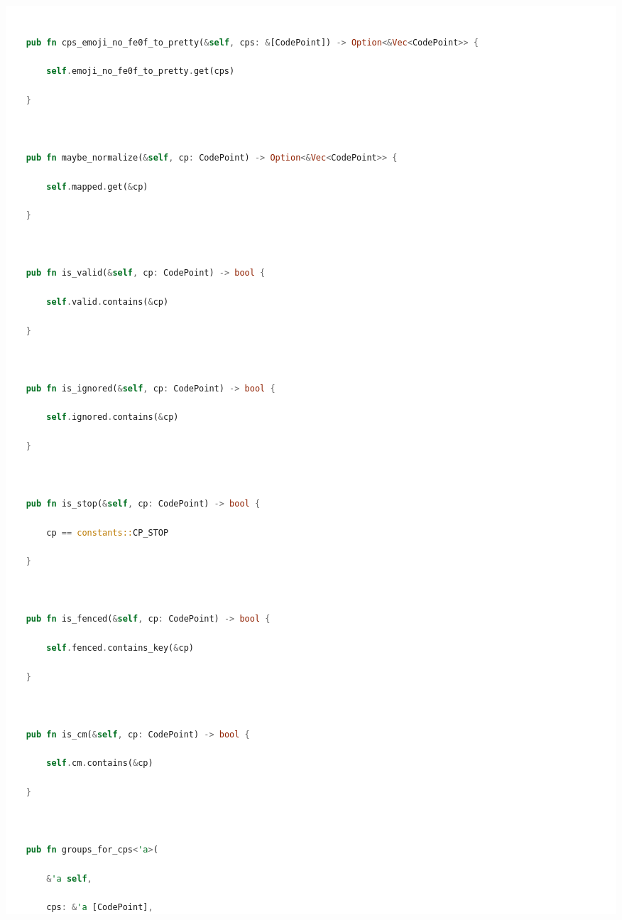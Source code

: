 ```rs [./src/code_points/specs.rs]


    pub fn cps_emoji_no_fe0f_to_pretty(&self, cps: &[CodePoint]) -> Option<&Vec<CodePoint>> {

        self.emoji_no_fe0f_to_pretty.get(cps)

    }



    pub fn maybe_normalize(&self, cp: CodePoint) -> Option<&Vec<CodePoint>> {

        self.mapped.get(&cp)

    }



    pub fn is_valid(&self, cp: CodePoint) -> bool {

        self.valid.contains(&cp)

    }



    pub fn is_ignored(&self, cp: CodePoint) -> bool {

        self.ignored.contains(&cp)

    }



    pub fn is_stop(&self, cp: CodePoint) -> bool {

        cp == constants::CP_STOP

    }



    pub fn is_fenced(&self, cp: CodePoint) -> bool {

        self.fenced.contains_key(&cp)

    }



    pub fn is_cm(&self, cp: CodePoint) -> bool {

        self.cm.contains(&cp)

    }



    pub fn groups_for_cps<'a>(

        &'a self,

        cps: &'a [CodePoint],
```